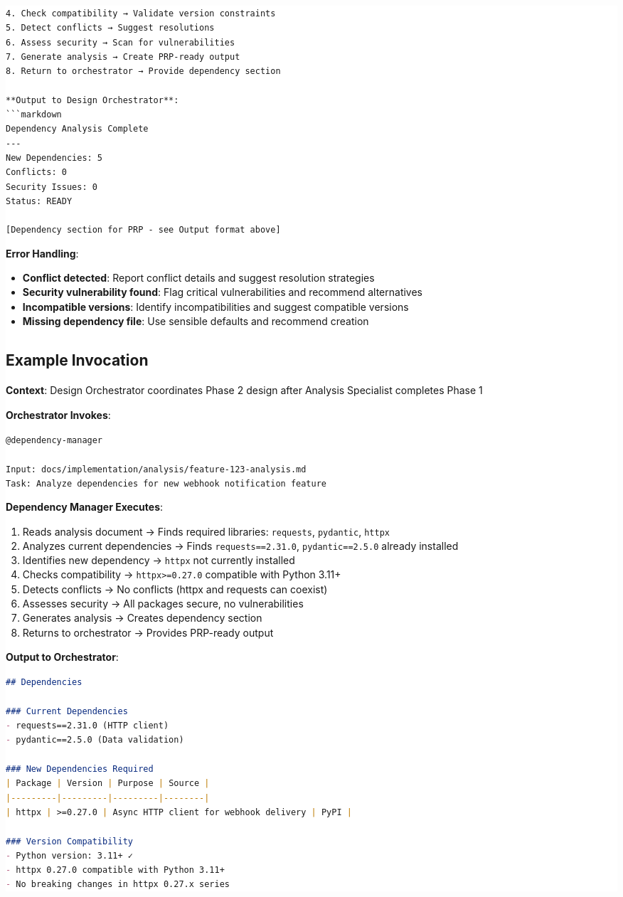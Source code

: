 ```
4. Check compatibility → Validate version constraints
5. Detect conflicts → Suggest resolutions
6. Assess security → Scan for vulnerabilities
7. Generate analysis → Create PRP-ready output
8. Return to orchestrator → Provide dependency section

**Output to Design Orchestrator**:
```markdown
Dependency Analysis Complete
---
New Dependencies: 5
Conflicts: 0
Security Issues: 0
Status: READY

[Dependency section for PRP - see Output format above]
```

**Error Handling**:
- **Conflict detected**: Report conflict details and suggest resolution strategies
- **Security vulnerability found**: Flag critical vulnerabilities and recommend alternatives
- **Incompatible versions**: Identify incompatibilities and suggest compatible versions
- **Missing dependency file**: Use sensible defaults and recommend creation

## Example Invocation

**Context**: Design Orchestrator coordinates Phase 2 design after Analysis Specialist completes Phase 1

**Orchestrator Invokes**:
```
@dependency-manager

Input: docs/implementation/analysis/feature-123-analysis.md
Task: Analyze dependencies for new webhook notification feature
```

**Dependency Manager Executes**:
1. Reads analysis document → Finds required libraries: `requests`, `pydantic`, `httpx`
2. Analyzes current dependencies → Finds `requests==2.31.0`, `pydantic==2.5.0` already installed
3. Identifies new dependency → `httpx` not currently installed
4. Checks compatibility → `httpx>=0.27.0` compatible with Python 3.11+
5. Detects conflicts → No conflicts (httpx and requests can coexist)
6. Assesses security → All packages secure, no vulnerabilities
7. Generates analysis → Creates dependency section
8. Returns to orchestrator → Provides PRP-ready output

**Output to Orchestrator**:
```markdown
## Dependencies

### Current Dependencies
- requests==2.31.0 (HTTP client)
- pydantic==2.5.0 (Data validation)

### New Dependencies Required
| Package | Version | Purpose | Source |
|---------|---------|---------|--------|
| httpx | >=0.27.0 | Async HTTP client for webhook delivery | PyPI |

### Version Compatibility
- Python version: 3.11+ ✓
- httpx 0.27.0 compatible with Python 3.11+
- No breaking changes in httpx 0.27.x series

```